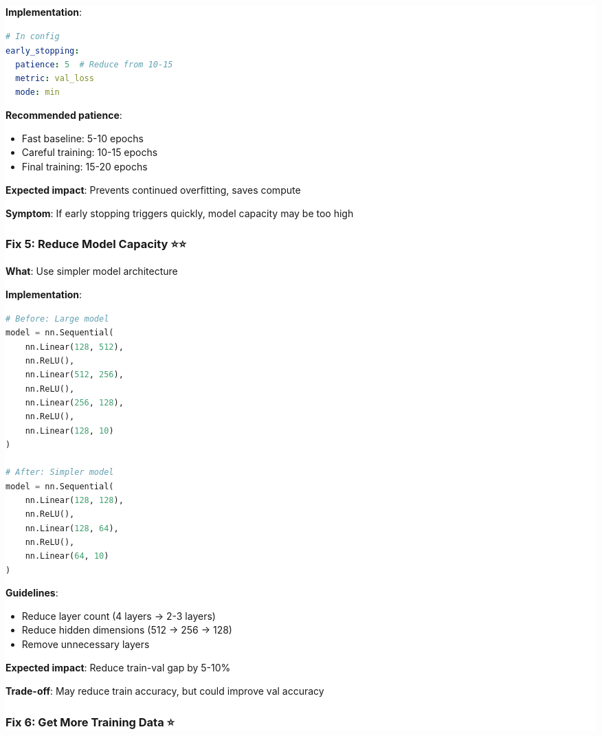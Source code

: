 **Implementation**:
```yaml
# In config
early_stopping:
  patience: 5  # Reduce from 10-15
  metric: val_loss
  mode: min
```

**Recommended patience**:
- Fast baseline: 5-10 epochs
- Careful training: 10-15 epochs
- Final training: 15-20 epochs

**Expected impact**: Prevents continued overfitting, saves compute

**Symptom**: If early stopping triggers quickly, model capacity may be too high

### Fix 5: Reduce Model Capacity ⭐⭐

**What**: Use simpler model architecture

**Implementation**:
```python
# Before: Large model
model = nn.Sequential(
    nn.Linear(128, 512),
    nn.ReLU(),
    nn.Linear(512, 256),
    nn.ReLU(),
    nn.Linear(256, 128),
    nn.ReLU(),
    nn.Linear(128, 10)
)

# After: Simpler model
model = nn.Sequential(
    nn.Linear(128, 128),
    nn.ReLU(),
    nn.Linear(128, 64),
    nn.ReLU(),
    nn.Linear(64, 10)
)
```

**Guidelines**:
- Reduce layer count (4 layers → 2-3 layers)
- Reduce hidden dimensions (512 → 256 → 128)
- Remove unnecessary layers

**Expected impact**: Reduce train-val gap by 5-10%

**Trade-off**: May reduce train accuracy, but could improve val accuracy

### Fix 6: Get More Training Data ⭐

